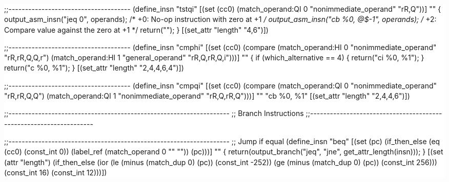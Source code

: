 ;;-------------------------------------
(define_insn "tstqi"
  [(set (cc0)
	(match_operand:QI 0 "nonimmediate_operand" "rR,Q"))]
  ""
  {
    output_asm_insn("jeq  0",       operands);  /* +0: No-op instruction with zero at +1 */
    output_asm_insn("cb  %0, @$-1", operands);  /* +2: Compare value against the zero at +1 */
    return("");
  }
  [(set_attr "length" "4,6")])


;;-------------------------------------
(define_insn "cmphi"
  [(set (cc0)
	(compare (match_operand:HI 0 "nonimmediate_operand" "rR,rR,Q,Q,r")
		 (match_operand:HI 1 "general_operand" "rR,Q,rR,Q,i")))]
  ""
  {
    if (which_alternative == 4)
    {
       return("ci   %0, %1");
    }
    return("c    %0, %1");
  }
  [(set_attr "length" "2,4,4,6,4")])


;;-------------------------------------
(define_insn "cmpqi"
  [(set (cc0)
	(compare (match_operand:QI 0 "nonimmediate_operand" "rR,rR,Q,Q")
		 (match_operand:QI 1 "nonimmediate_operand" "rR,Q,rR,Q")))]
  ""
  "cb   %0, %1"
  [(set_attr "length" "2,4,4,6")])


;;-------------------------------------------------------------------
;;  Branch Instructions
;;-------------------------------------------------------------------


;;-------------------------------------------------------------------
;; Jump if equal
(define_insn "beq"
  [(set (pc)
	(if_then_else (eq (cc0)
			  (const_int 0))
		      (label_ref (match_operand 0 "" ""))
		      (pc)))]
  ""
  {
    return(output_branch("jeq", "jne", get_attr_length(insn)));
  }
  [(set (attr "length") (if_then_else (ior (le (minus (match_dup 0)
						      (pc))
					       (const_int -252))
					   (ge (minus (match_dup 0)
						      (pc))
					       (const_int 256)))
				      (const_int 16)
				      (const_int 12)))])

